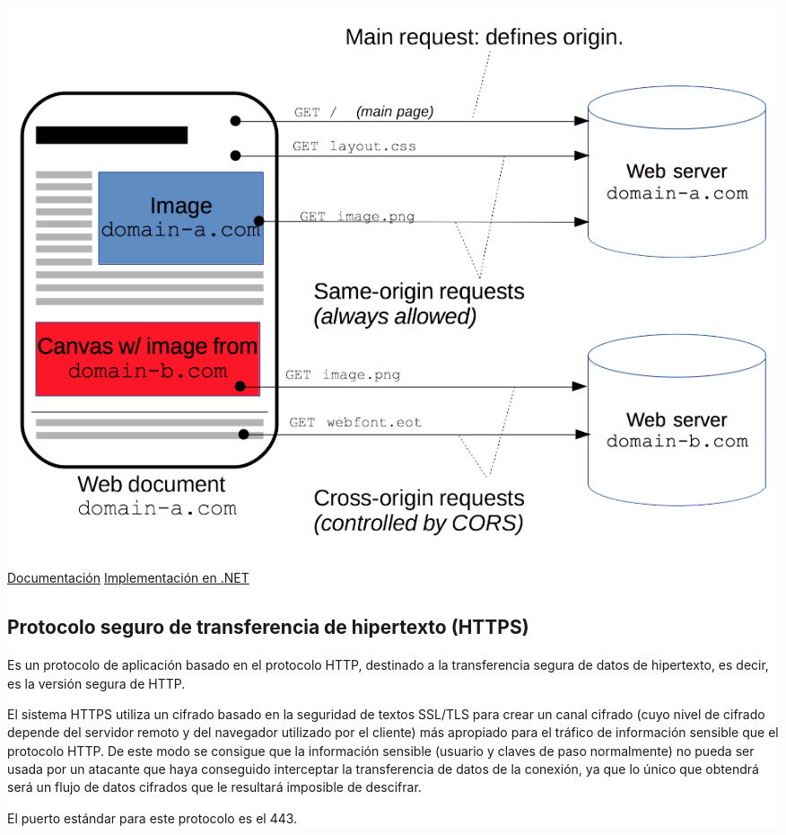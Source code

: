 ![](/Presentaciones/cors_principle.png)

[Documentación](https://developer.mozilla.org/es/docs/Web/HTTP/CORS)
[Implementación en .NET](https://learn.microsoft.com/en-us/aspnet/core/security/cors?view=aspnetcore-8.0)

## Protocolo seguro de transferencia de hipertexto (HTTPS)
Es un protocolo de aplicación basado en el protocolo HTTP, destinado a la transferencia segura de datos de hipertexto, es decir, es la versión segura de HTTP. 

El sistema HTTPS utiliza un cifrado basado en la seguridad de textos SSL/TLS para crear un canal cifrado (cuyo nivel de cifrado depende del servidor remoto y del navegador utilizado por el cliente) más apropiado para el tráfico de información sensible que el protocolo HTTP. De este modo se consigue que la información sensible (usuario y claves de paso normalmente) no pueda ser usada por un atacante que haya conseguido interceptar la transferencia de datos de la conexión, ya que lo único que obtendrá será un flujo de datos cifrados que le resultará imposible de descifrar.

El puerto estándar para este protocolo es el 443.
